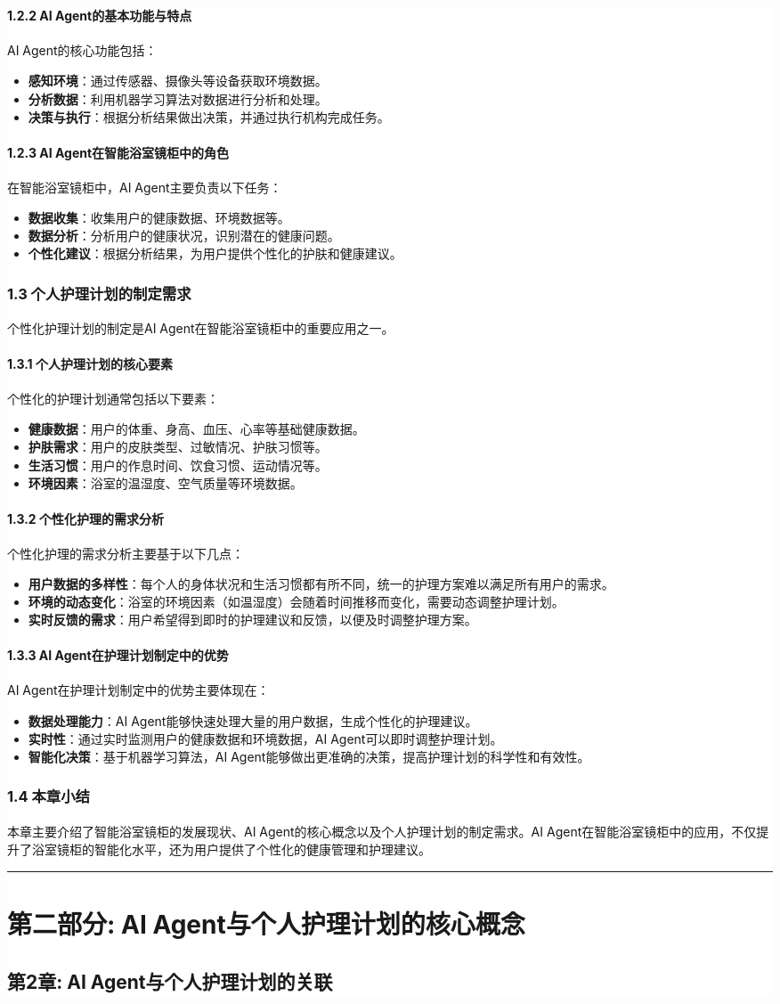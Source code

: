 #### 1.2.2 AI Agent的基本功能与特点

AI Agent的核心功能包括：

- **感知环境**：通过传感器、摄像头等设备获取环境数据。
- **分析数据**：利用机器学习算法对数据进行分析和处理。
- **决策与执行**：根据分析结果做出决策，并通过执行机构完成任务。

#### 1.2.3 AI Agent在智能浴室镜柜中的角色

在智能浴室镜柜中，AI Agent主要负责以下任务：

- **数据收集**：收集用户的健康数据、环境数据等。
- **数据分析**：分析用户的健康状况，识别潜在的健康问题。
- **个性化建议**：根据分析结果，为用户提供个性化的护肤和健康建议。

### 1.3 个人护理计划的制定需求

个性化护理计划的制定是AI Agent在智能浴室镜柜中的重要应用之一。

#### 1.3.1 个人护理计划的核心要素

个性化的护理计划通常包括以下要素：

- **健康数据**：用户的体重、身高、血压、心率等基础健康数据。
- **护肤需求**：用户的皮肤类型、过敏情况、护肤习惯等。
- **生活习惯**：用户的作息时间、饮食习惯、运动情况等。
- **环境因素**：浴室的温湿度、空气质量等环境数据。

#### 1.3.2 个性化护理的需求分析

个性化护理的需求分析主要基于以下几点：

- **用户数据的多样性**：每个人的身体状况和生活习惯都有所不同，统一的护理方案难以满足所有用户的需求。
- **环境的动态变化**：浴室的环境因素（如温湿度）会随着时间推移而变化，需要动态调整护理计划。
- **实时反馈的需求**：用户希望得到即时的护理建议和反馈，以便及时调整护理方案。

#### 1.3.3 AI Agent在护理计划制定中的优势

AI Agent在护理计划制定中的优势主要体现在：

- **数据处理能力**：AI Agent能够快速处理大量的用户数据，生成个性化的护理建议。
- **实时性**：通过实时监测用户的健康数据和环境数据，AI Agent可以即时调整护理计划。
- **智能化决策**：基于机器学习算法，AI Agent能够做出更准确的决策，提高护理计划的科学性和有效性。

### 1.4 本章小结

本章主要介绍了智能浴室镜柜的发展现状、AI Agent的核心概念以及个人护理计划的制定需求。AI Agent在智能浴室镜柜中的应用，不仅提升了浴室镜柜的智能化水平，还为用户提供了个性化的健康管理和护理建议。

---

# 第二部分: AI Agent与个人护理计划的核心概念

## 第2章: AI Agent与个人护理计划的关联
